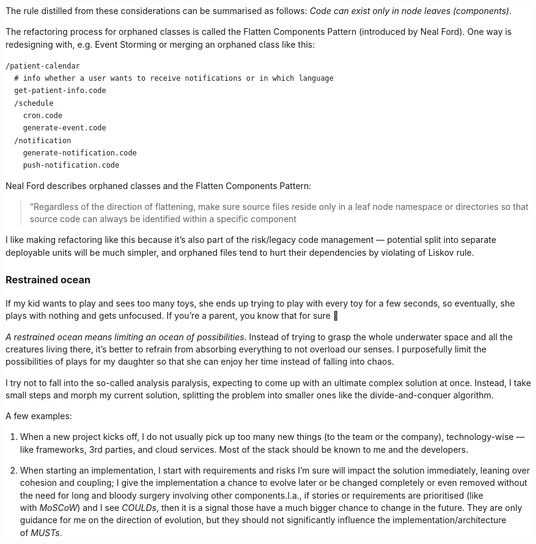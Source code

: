 The rule distilled from these considerations can be summarised as follows: _Code can exist only in node leaves (components)_.

The refactoring process for orphaned classes is called the Flatten Components Pattern (introduced by Neal Ford). One way is redesigning with, e.g. Event Storming or merging an orphaned class like this:

```
/patient-calendar
  # info whether a user wants to receive notifications or in which language
  get-patient-info.code 
  /schedule
    cron.code
    generate-event.code
  /notification
    generate-notification.code
    push-notification.code
```

Neal Ford describes orphaned classes and the Flatten Components Pattern:

> “Regardless of the direction of flattening, make sure source files reside only in a leaf node namespace or directories so that source code can always be identified within a specific component

I like making refactoring like this because it’s also part of the risk/legacy code management — potential split into separate deployable units will be much simpler, and orphaned files tend to hurt their dependencies by violating of Liskov rule.

### Restrained ocean

If my kid wants to play and sees too many toys, she ends up trying to play with every toy for a few seconds, so eventually, she plays with nothing and gets unfocused. If you’re a parent, you know that for sure 🙂

_A restrained ocean means limiting an ocean of possibilities_. Instead of trying to grasp the whole underwater space and all the creatures living there, it’s better to refrain from absorbing everything to not overload our senses. I purposefully limit the possibilities of plays for my daughter so that she can enjoy her time instead of falling into chaos.

I try not to fall into the so-called analysis paralysis, expecting to come up with an ultimate complex solution at once. Instead, I take small steps and morph my current solution, splitting the problem into smaller ones like the divide-and-conquer algorithm.

A few examples:

1.  When a new project kicks off, I do not usually pick up too many new things (to the team or the company), technology-wise — like frameworks, 3rd parties, and cloud services. Most of the stack should be known to me and the developers.
    
2.  When starting an implementation, I start with requirements and risks I’m sure will impact the solution immediately, leaning over cohesion and coupling; I give the implementation a chance to evolve later or be changed completely or even removed without the need for long and bloody surgery involving other components.I.a., if stories or requirements are prioritised (like with _MoSCoW_) and I see _COULDs_, then it is a signal those have a much bigger chance to change in the future. They are only guidance for me on the direction of evolution, but they should not significantly influence the implementation/architecture of _MUSTs_.
    